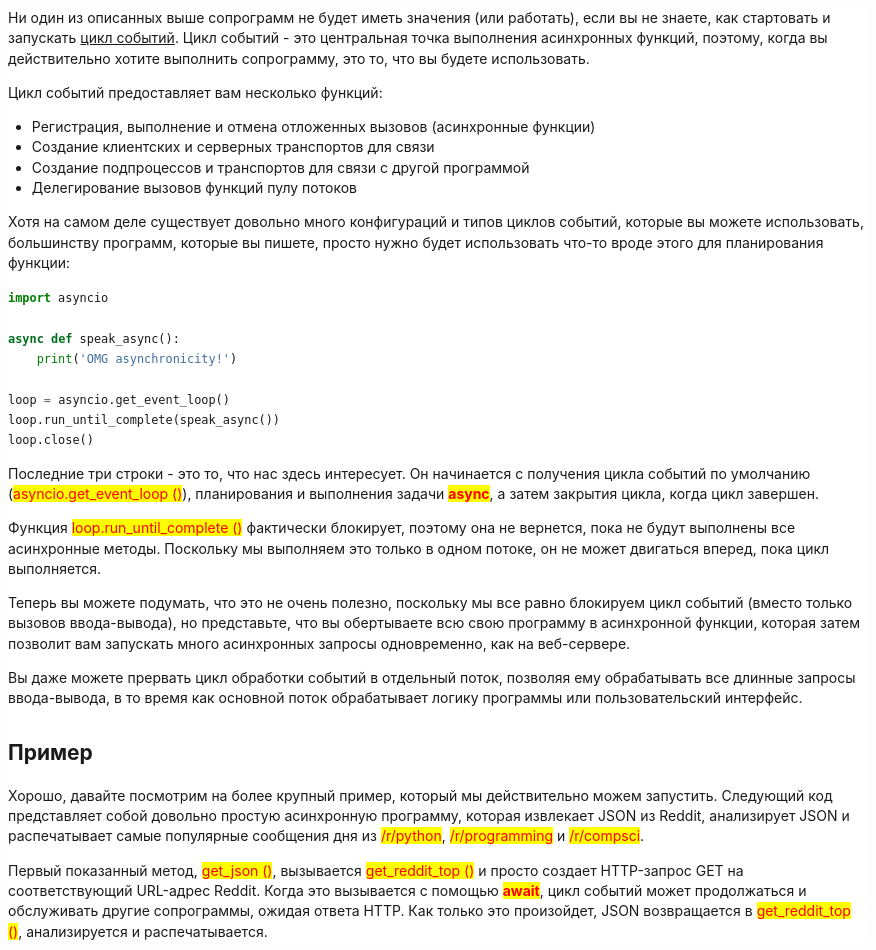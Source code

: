 Ни один из описанных выше сопрограмм не будет иметь значения (или работать), если вы не знаете, как стартовать и запускать [цикл событий](https://docs.python.org/3/library/asyncio-eventloop.html). Цикл событий - это центральная точка выполнения асинхронных функций, поэтому, когда вы действительно хотите выполнить сопрограмму, это то, что вы будете использовать.

Цикл событий предоставляет вам несколько функций:

* Регистрация, выполнение и отмена отложенных вызовов (асинхронные функции)
* Создание клиентских и серверных транспортов для связи
* Создание подпроцессов и транспортов для связи с другой программой
* Делегирование вызовов функций пулу потоков

Хотя на самом деле существует довольно много конфигураций и типов циклов событий, которые вы можете использовать, большинству программ, которые вы пишете, просто нужно будет использовать что-то вроде этого для планирования функции:

```python
import asyncio

async def speak_async():
    print('OMG asynchronicity!')

loop = asyncio.get_event_loop()
loop.run_until_complete(speak_async())
loop.close()
```

Последние три строки - это то, что нас здесь интересует. Он начинается с получения цикла событий по умолчанию (<mark style="color:red;">asyncio.get\_event\_loop ()</mark>), планирования и выполнения задачи <mark style="color:red;">**async**</mark>, а затем закрытия цикла, когда цикл завершен.

Функция <mark style="color:red;">loop.run\_until\_complete ()</mark> фактически блокирует, поэтому она не вернется, пока не будут выполнены все асинхронные методы. Поскольку мы выполняем это только в одном потоке, он не может двигаться вперед, пока цикл выполняется.

Теперь вы можете подумать, что это не очень полезно, поскольку мы все равно блокируем цикл событий (вместо только вызовов ввода-вывода), но представьте, что вы обертываете всю свою программу в асинхронной функции, которая затем позволит вам запускать много асинхронных запросы одновременно, как на веб-сервере.

Вы даже можете прервать цикл обработки событий в отдельный поток, позволяя ему обрабатывать все длинные запросы ввода-вывода, в то время как основной поток обрабатывает логику программы или пользовательский интерфейс.

## Пример

Хорошо, давайте посмотрим на более крупный пример, который мы действительно можем запустить. Следующий код представляет собой довольно простую асинхронную программу, которая извлекает JSON из Reddit, анализирует JSON и распечатывает самые популярные сообщения дня из <mark style="color:red;">/r/python</mark>, <mark style="color:red;">/r/programming</mark> и <mark style="color:red;">/r/compsci</mark>.

Первый показанный метод, <mark style="color:red;">get\_json ()</mark>, вызывается <mark style="color:red;">get\_reddit\_top ()</mark> и просто создает HTTP-запрос GET на соответствующий URL-адрес Reddit. Когда это вызывается с помощью <mark style="color:red;">**await**</mark>, цикл событий может продолжаться и обслуживать другие сопрограммы, ожидая ответа HTTP. Как только это произойдет, JSON возвращается в <mark style="color:red;">get\_reddit\_top ()</mark>, анализируется и распечатывается.
